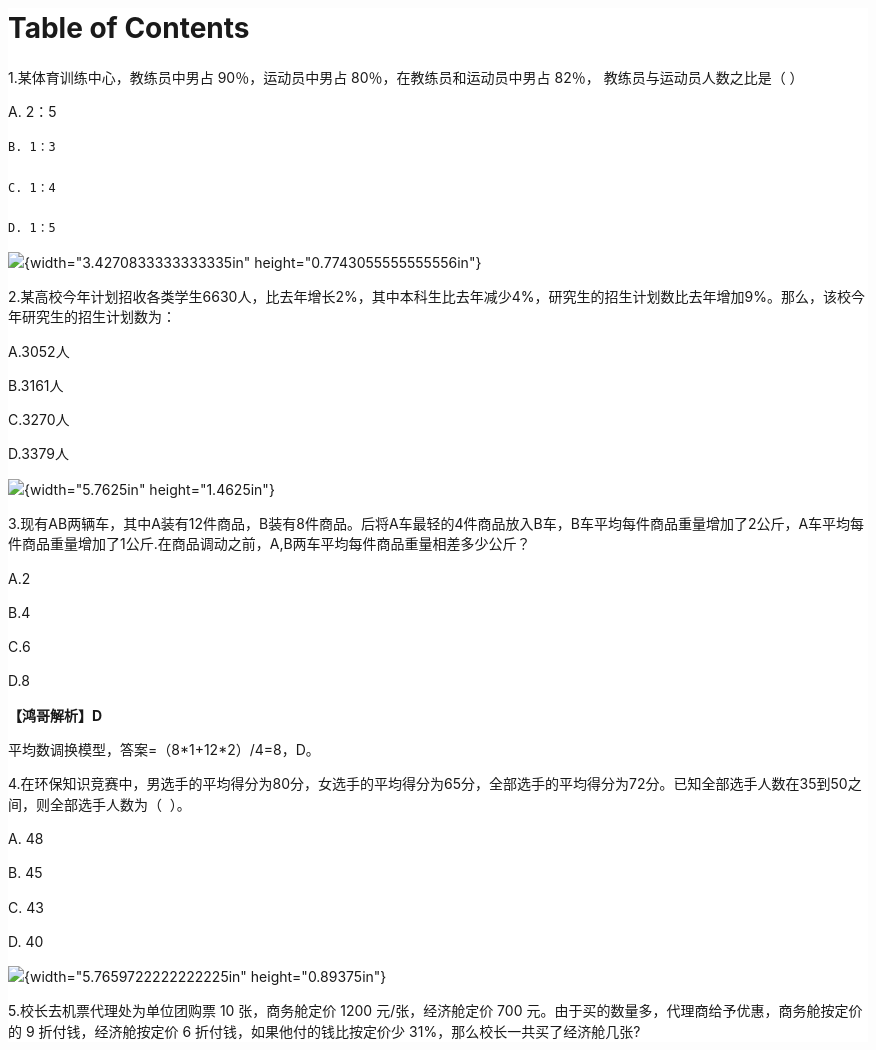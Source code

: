 # Table of Contents



1.某体育训练中心，教练员中男占 90％，运动员中男占
80％，在教练员和运动员中男占 82％， 教练员与运动员人数之比是（ ）

A.  2：5

    B. 1：3

    C. 1：4

    D. 1：5

![](media/image1.png){width="3.4270833333333335in"
height="0.7743055555555556in"}

2.某高校今年计划招收各类学生6630人，比去年增长2%，其中本科生比去年减少4%，研究生的招生计划数比去年增加9%。那么，该校今年研究生的招生计划数为：

A.3052人

B.3161人

C.3270人

D.3379人

![](media/image2.png){width="5.7625in" height="1.4625in"}

3.现有AB两辆车，其中A装有12件商品，B装有8件商品。后将A车最轻的4件商品放入B车，B车平均每件商品重量增加了2公斤，A车平均每件商品重量增加了1公斤.在商品调动之前，A,B两车平均每件商品重量相差多少公斤？

A.2

B.4

C.6

D.8

**【鸿哥解析】D**

平均数调换模型，答案=（8\*1+12\*2）/4=8，D。

4.在环保知识竞赛中，男选手的平均得分为80分，女选手的平均得分为65分，全部选手的平均得分为72分。已知全部选手人数在35到50之间，则全部选手人数为（ 
）。

A. 48

B. 45

C. 43

D. 40

![](media/image3.png){width="5.7659722222222225in" height="0.89375in"}

5.校长去机票代理处为单位团购票 10 张，商务舱定价 1200 元/张，经济舱定价
700 元。由于买的数量多，代理商给予优惠，商务舱按定价的 9
折付钱，经济舱按定价 6 折付钱，如果他付的钱比按定价少
31%，那么校长一共买了经济舱几张?
